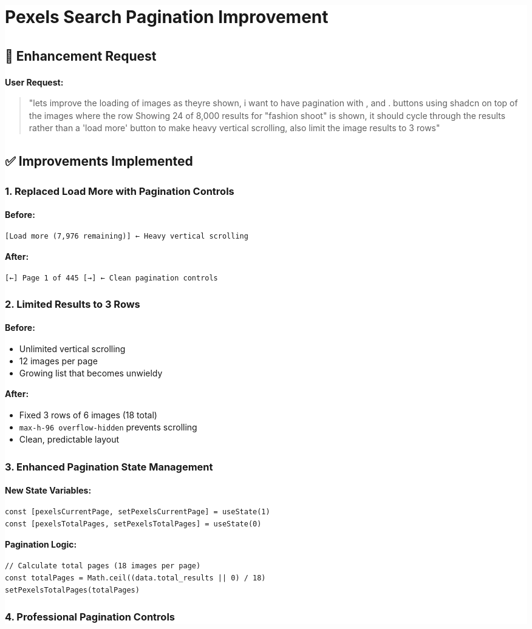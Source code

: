 # Pexels Search Pagination Improvement

## 🎯 **Enhancement Request**

**User Request:**
> "lets improve the loading of images as theyre shown, i want to have pagination with , and . buttons using shadcn on top of the images where the row Showing 24 of 8,000 results for "fashion shoot" is shown, it should cycle through the results rather than a 'load more' button to make heavy vertical scrolling, also limit the image results to 3 rows"

## ✅ **Improvements Implemented**

### **1. Replaced Load More with Pagination Controls**

**Before:**
```
[Load more (7,976 remaining)] ← Heavy vertical scrolling
```

**After:**
```
[←] Page 1 of 445 [→] ← Clean pagination controls
```

### **2. Limited Results to 3 Rows**

**Before:**
- Unlimited vertical scrolling
- 12 images per page
- Growing list that becomes unwieldy

**After:**
- Fixed 3 rows of 6 images (18 total)
- `max-h-96 overflow-hidden` prevents scrolling
- Clean, predictable layout

### **3. Enhanced Pagination State Management**

**New State Variables:**
```tsx
const [pexelsCurrentPage, setPexelsCurrentPage] = useState(1)
const [pexelsTotalPages, setPexelsTotalPages] = useState(0)
```

**Pagination Logic:**
```tsx
// Calculate total pages (18 images per page)
const totalPages = Math.ceil((data.total_results || 0) / 18)
setPexelsTotalPages(totalPages)
```

### **4. Professional Pagination Controls**

